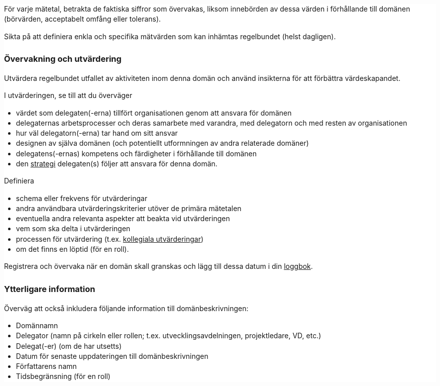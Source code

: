 För varje mätetal, betrakta de faktiska siffror som övervakas, liksom innebörden av dessa värden i förhållande till domänen (börvärden, acceptabelt omfång eller tolerans).

Sikta på att definiera enkla och specifika mätvärden som kan inhämtas regelbundet (helst dagligen).


### Övervakning och utvärdering

Utvärdera regelbundet utfallet av aktiviteten inom denna domän och använd insikterna för att förbättra värdeskapandet.

I utvärderingen, se till att du överväger

-   värdet som delegaten(-erna) tillfört organisationen genom att ansvara för domänen
-   delegaternas arbetsprocesser och deras samarbete med varandra, med delegatorn och med resten av organisationen
-   hur väl delegatorn(-erna) tar hand om sitt ansvar
-   designen av själva domänen (och potentiellt utformningen av andra relaterade domäner)
-   delegatens(-ernas) kompetens och färdigheter i förhållande till domänen
-   den <a href="glossary.html#entry-strategy" class="glossary-tooltip" data-toggle="tooltip" title="Strategi: Ett angreppssätt på hög nivå för hur människor skapar värde för att framgångsrikt kunna ansvara för en domän.">strategi</a> delegaten(s) följer att ansvara för denna domän.

Definiera

-   schema eller frekvens för utvärderingar
-   andra användbara utvärderingskriterier utöver de primära mätetalen
-   eventuella andra relevanta aspekter att beakta vid utvärderingen
-   vem som ska delta i utvärderingen
-   processen för utvärdering (t.ex. [kollegiala utvärderingar](peer-review.html))
-   om det finns en löptid (för en roll).

Registrera och övervaka när en domän skall granskas och lägg till dessa datum i din [loggbok](logbook.html).

### Ytterligare information

Överväg att också inkludera följande information till domänbeskrivningen:

-   Domännamn
-   Delegator (namn på cirkeln eller rollen; t.ex. utvecklingsavdelningen, projektledare, VD, etc.)
-   Delegat(-er) (om de har utsetts)
-   Datum för senaste uppdateringen till domänbeskrivningen
-   Författarens namn
-   Tidsbegränsning (för en roll)
